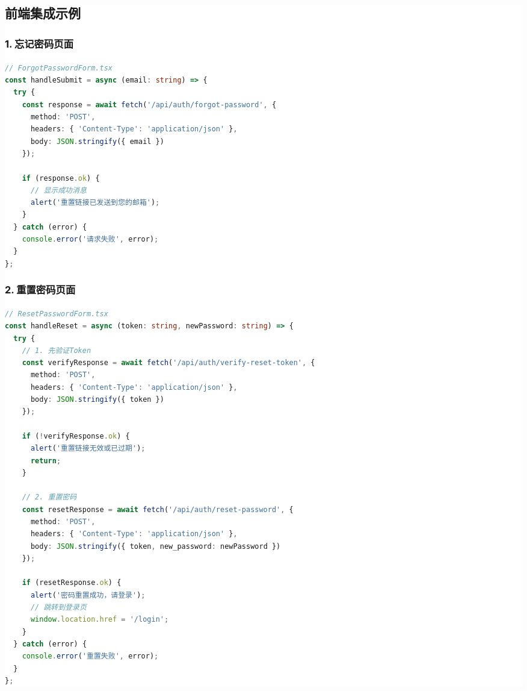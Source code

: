 ## 前端集成示例

### 1. 忘记密码页面

```typescript
// ForgotPasswordForm.tsx
const handleSubmit = async (email: string) => {
  try {
    const response = await fetch('/api/auth/forgot-password', {
      method: 'POST',
      headers: { 'Content-Type': 'application/json' },
      body: JSON.stringify({ email })
    });
    
    if (response.ok) {
      // 显示成功消息
      alert('重置链接已发送到您的邮箱');
    }
  } catch (error) {
    console.error('请求失败', error);
  }
};
```

### 2. 重置密码页面

```typescript
// ResetPasswordForm.tsx
const handleReset = async (token: string, newPassword: string) => {
  try {
    // 1. 先验证Token
    const verifyResponse = await fetch('/api/auth/verify-reset-token', {
      method: 'POST',
      headers: { 'Content-Type': 'application/json' },
      body: JSON.stringify({ token })
    });
    
    if (!verifyResponse.ok) {
      alert('重置链接无效或已过期');
      return;
    }
    
    // 2. 重置密码
    const resetResponse = await fetch('/api/auth/reset-password', {
      method: 'POST',
      headers: { 'Content-Type': 'application/json' },
      body: JSON.stringify({ token, new_password: newPassword })
    });
    
    if (resetResponse.ok) {
      alert('密码重置成功，请登录');
      // 跳转到登录页
      window.location.href = '/login';
    }
  } catch (error) {
    console.error('重置失败', error);
  }
};
```
